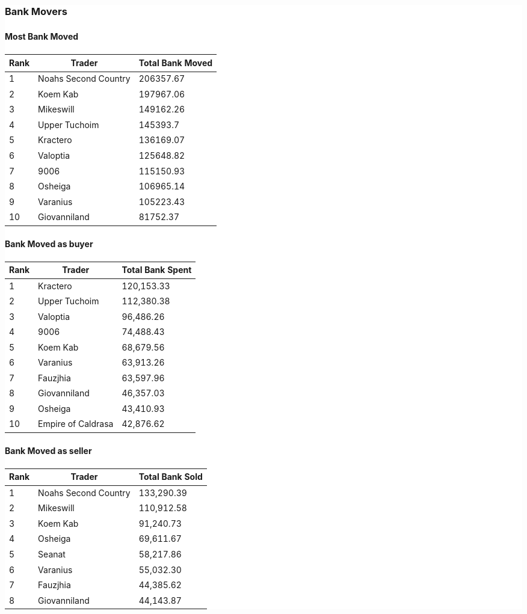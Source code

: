 ### Bank Movers

#### Most Bank Moved

| Rank | Trader               | Total Bank Moved |
| ---- | -------------------- | ---------------- |
| 1    | Noahs Second Country | 206357.67        |
| 2    | Koem Kab             | 197967.06        |
| 3    | Mikeswill            | 149162.26        |
| 4    | Upper Tuchoim        | 145393.7         |
| 5    | Kractero             | 136169.07        |
| 6    | Valoptia             | 125648.82        |
| 7    | 9006                 | 115150.93        |
| 8    | Osheiga              | 106965.14        |
| 9    | Varanius             | 105223.43        |
| 10   | Giovanniland         | 81752.37         |

#### Bank Moved as buyer

| Rank | Trader             | Total Bank Spent |
| ---- | ------------------ | ---------------- |
| 1    | Kractero           | 120,153.33       |
| 2    | Upper Tuchoim      | 112,380.38       |
| 3    | Valoptia           | 96,486.26        |
| 4    | 9006               | 74,488.43        |
| 5    | Koem Kab           | 68,679.56        |
| 6    | Varanius           | 63,913.26        |
| 7    | Fauzjhia           | 63,597.96        |
| 8    | Giovanniland       | 46,357.03        |
| 9    | Osheiga            | 43,410.93        |
| 10   | Empire of Caldrasa | 42,876.62        |

#### Bank Moved as seller

| Rank | Trader               | Total Bank Sold |
| ---- | -------------------- | --------------- |
| 1    | Noahs Second Country | 133,290.39      |
| 2    | Mikeswill            | 110,912.58      |
| 3    | Koem Kab             | 91,240.73       |
| 4    | Osheiga              | 69,611.67       |
| 5    | Seanat               | 58,217.86       |
| 6    | Varanius             | 55,032.30       |
| 7    | Fauzjhia             | 44,385.62       |
| 8    | Giovanniland         | 44,143.87       |